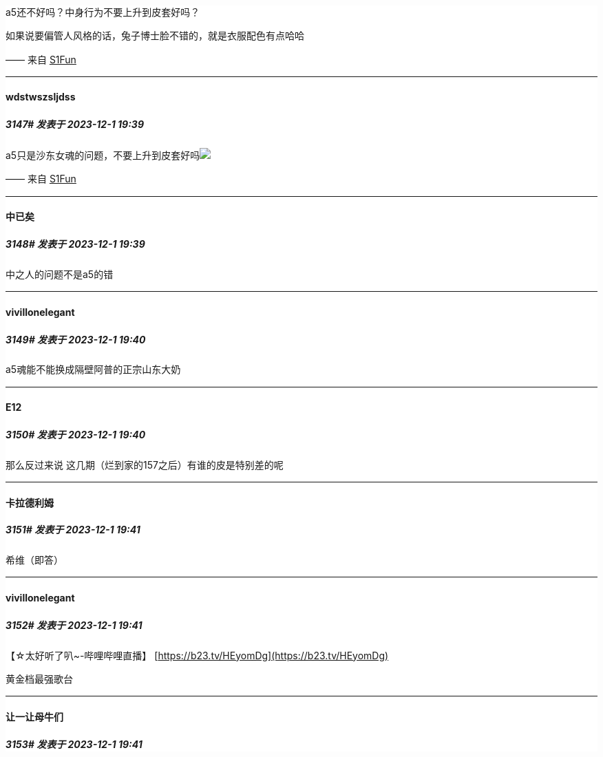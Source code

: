 a5还不好吗？中身行为不要上升到皮套好吗？

如果说要偏管人风格的话，兔子博士脸不错的，就是衣服配色有点哈哈

—— 来自 [S1Fun](https://s1fun.koalcat.com)

*****

####  wdstwszsljdss  
##### 3147#       发表于 2023-12-1 19:39

a5只是沙东女魂的问题，不要上升到皮套好吗<img src="https://static.saraba1st.com/image/smiley/face2017/126.png" referrerpolicy="no-referrer">

—— 来自 [S1Fun](https://s1fun.koalcat.com)

*****

####  中已矣  
##### 3148#       发表于 2023-12-1 19:39

中之人的问题不是a5的错

*****

####  vivillonelegant  
##### 3149#       发表于 2023-12-1 19:40

a5魂能不能换成隔壁阿普的正宗山东大奶

*****

####  E12  
##### 3150#       发表于 2023-12-1 19:40

那么反过来说 这几期（烂到家的157之后）有谁的皮是特别差的呢


*****

####  卡拉德利姆  
##### 3151#       发表于 2023-12-1 19:41

希维（即答）

*****

####  vivillonelegant  
##### 3152#       发表于 2023-12-1 19:41

【☆太好听了叭~-哔哩哔哩直播】 [https://b23.tv/HEyomDg](https://b23.tv/HEyomDg)

黄金档最强歌台

*****

####  让一让母牛们  
##### 3153#       发表于 2023-12-1 19:41
